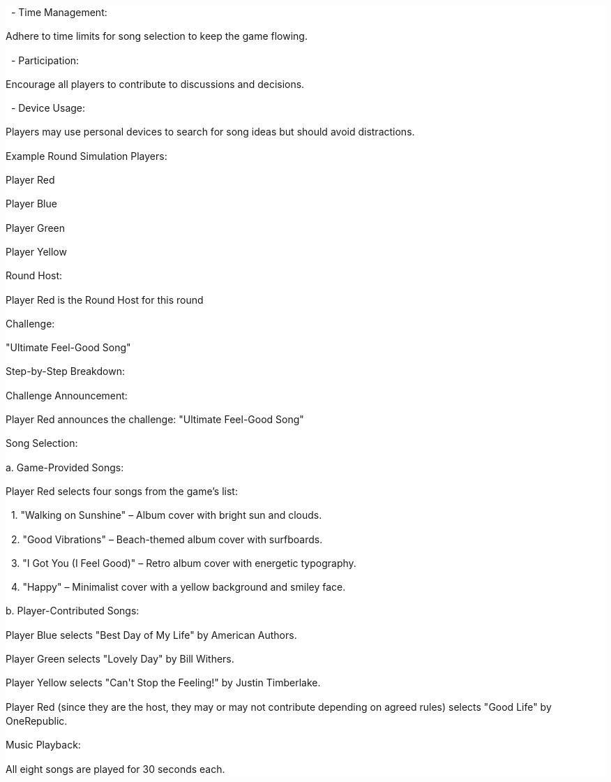   - Time Management:

Adhere to time limits for song selection to keep the game flowing.

  - Participation:

Encourage all players to contribute to discussions and decisions.

  - Device Usage:

Players may use personal devices to search for song ideas but should avoid distractions.

Example Round Simulation
Players:

Player Red

Player Blue

Player Green

Player Yellow

Round Host:

Player Red is the Round Host for this round

Challenge:

"Ultimate Feel-Good Song"

Step-by-Step Breakdown:

Challenge Announcement:

Player Red announces the challenge: "Ultimate Feel-Good Song"

Song Selection:

a. Game-Provided Songs:

Player Red selects four songs from the game’s list:

  1. "Walking on Sunshine" – Album cover with bright sun and clouds.

  2. "Good Vibrations" – Beach-themed album cover with surfboards.

  3. "I Got You (I Feel Good)" – Retro album cover with energetic typography.

  4. "Happy" – Minimalist cover with a yellow background and smiley face.

b. Player-Contributed Songs:

Player Blue selects "Best Day of My Life" by American Authors.

Player Green selects "Lovely Day" by Bill Withers.

Player Yellow selects "Can't Stop the Feeling!" by Justin Timberlake.

Player Red (since they are the host, they may or may not contribute depending on agreed rules) selects "Good Life" by OneRepublic.

Music Playback:

All eight songs are played for 30 seconds each.
